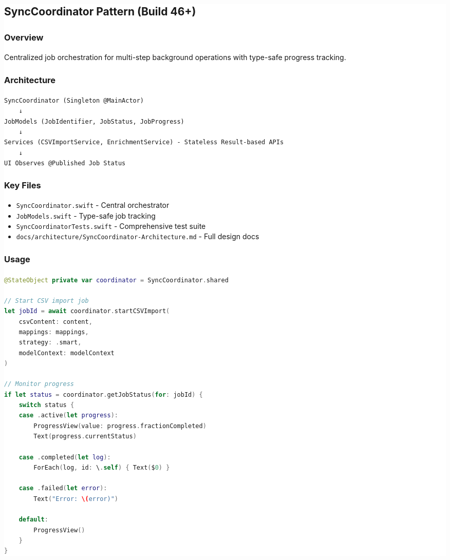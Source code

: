 ## SyncCoordinator Pattern (Build 46+)

### Overview

Centralized job orchestration for multi-step background operations with type-safe progress tracking.

### Architecture

```
SyncCoordinator (Singleton @MainActor)
    ↓
JobModels (JobIdentifier, JobStatus, JobProgress)
    ↓
Services (CSVImportService, EnrichmentService) - Stateless Result-based APIs
    ↓
UI Observes @Published Job Status
```

### Key Files

- `SyncCoordinator.swift` - Central orchestrator
- `JobModels.swift` - Type-safe job tracking
- `SyncCoordinatorTests.swift` - Comprehensive test suite
- `docs/architecture/SyncCoordinator-Architecture.md` - Full design docs

### Usage

```swift
@StateObject private var coordinator = SyncCoordinator.shared

// Start CSV import job
let jobId = await coordinator.startCSVImport(
    csvContent: content,
    mappings: mappings,
    strategy: .smart,
    modelContext: modelContext
)

// Monitor progress
if let status = coordinator.getJobStatus(for: jobId) {
    switch status {
    case .active(let progress):
        ProgressView(value: progress.fractionCompleted)
        Text(progress.currentStatus)

    case .completed(let log):
        ForEach(log, id: \.self) { Text($0) }

    case .failed(let error):
        Text("Error: \(error)")

    default:
        ProgressView()
    }
}
```
